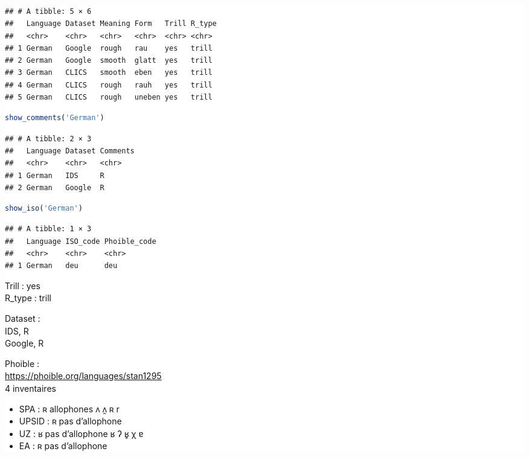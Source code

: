     ## # A tibble: 5 × 6
    ##   Language Dataset Meaning Form   Trill R_type
    ##   <chr>    <chr>   <chr>   <chr>  <chr> <chr> 
    ## 1 German   Google  rough   rau    yes   trill 
    ## 2 German   Google  smooth  glatt  yes   trill 
    ## 3 German   CLICS   smooth  eben   yes   trill 
    ## 4 German   CLICS   rough   rauh   yes   trill 
    ## 5 German   CLICS   rough   uneben yes   trill

``` r
show_comments('German')
```

    ## # A tibble: 2 × 3
    ##   Language Dataset Comments
    ##   <chr>    <chr>   <chr>   
    ## 1 German   IDS     R       
    ## 2 German   Google  R

``` r
show_iso('German')
```

    ## # A tibble: 1 × 3
    ##   Language ISO_code Phoible_code
    ##   <chr>    <chr>    <chr>       
    ## 1 German   deu      deu

Trill : yes  
R_type : trill

Dataset :  
IDS, R  
Google, R

Phoible :  
<https://phoible.org/languages/stan1295>  
4 inventaires  
- SPA : ʀ allophones ʌ ʌ̯ ʀ r  
- UPSID : ʀ pas d’allophone  
- UZ : ʁ pas d’allophone ʁ ʔ ʁ̥ χ ɐ  
- EA : ʀ pas d’allophone
